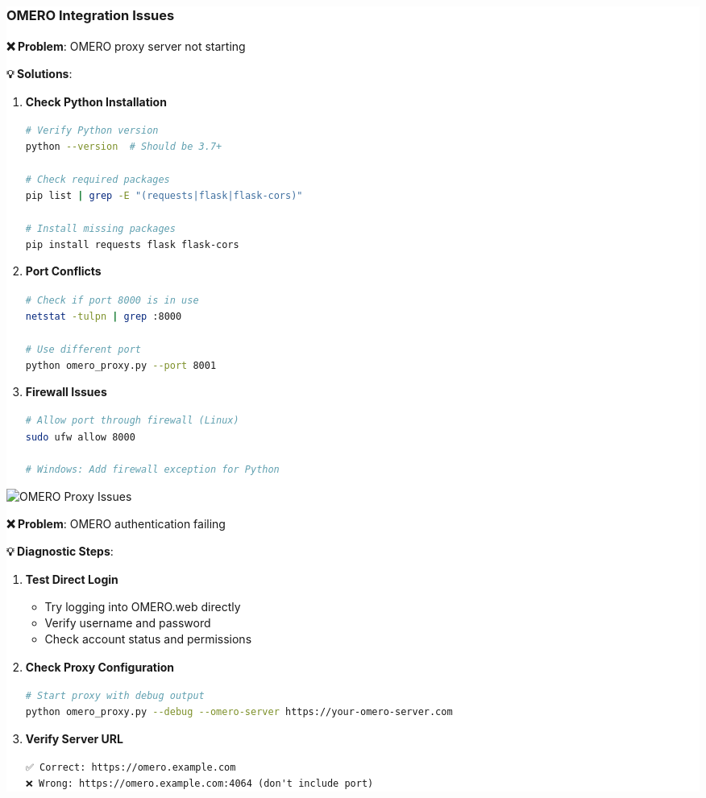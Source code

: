 ### OMERO Integration Issues

**❌ Problem**: OMERO proxy server not starting

**💡 Solutions**:

1. **Check Python Installation**
   ```bash
   # Verify Python version
   python --version  # Should be 3.7+
   
   # Check required packages
   pip list | grep -E "(requests|flask|flask-cors)"
   
   # Install missing packages
   pip install requests flask flask-cors
   ```

2. **Port Conflicts**
   ```bash
   # Check if port 8000 is in use
   netstat -tulpn | grep :8000
   
   # Use different port
   python omero_proxy.py --port 8001
   ```

3. **Firewall Issues**
   ```bash
   # Allow port through firewall (Linux)
   sudo ufw allow 8000
   
   # Windows: Add firewall exception for Python
   ```

![OMERO Proxy Issues](images/omero-proxy-issues.png)

**❌ Problem**: OMERO authentication failing

**💡 Diagnostic Steps**:

1. **Test Direct Login**
   - Try logging into OMERO.web directly
   - Verify username and password
   - Check account status and permissions

2. **Check Proxy Configuration**
   ```bash
   # Start proxy with debug output
   python omero_proxy.py --debug --omero-server https://your-omero-server.com
   ```

3. **Verify Server URL**
   ```
   ✅ Correct: https://omero.example.com
   ❌ Wrong: https://omero.example.com:4064 (don't include port)
   ```
